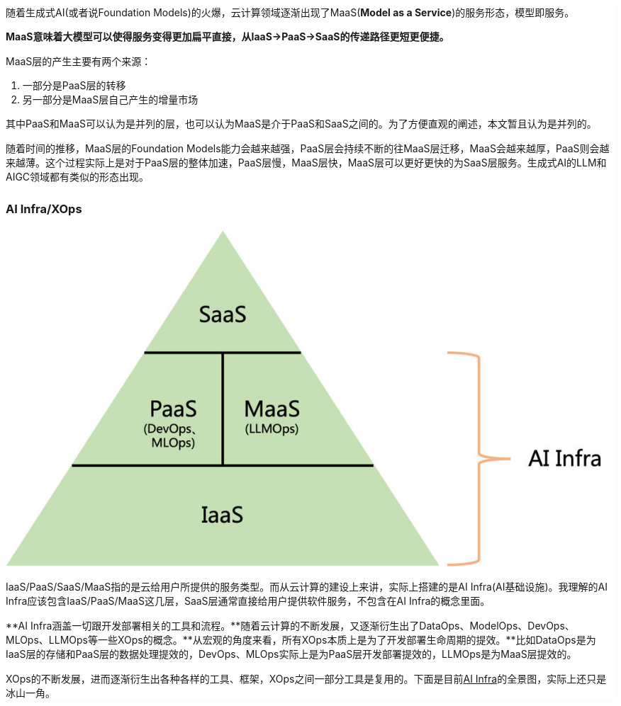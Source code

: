 随着生成式AI(或者说Foundation Models)的火爆，云计算领域逐渐出现了MaaS(**Model as a Service**)的服务形态，模型即服务。

**MaaS意味着大模型可以使得服务变得更加扁平直接，从IaaS->PaaS->SaaS的传递路径更短更便捷。**

MaaS层的产生主要有两个来源：

1.  一部分是PaaS层的转移
2.  另一部分是MaaS层自己产生的增量市场

其中PaaS和MaaS可以认为是并列的层，也可以认为MaaS是介于PaaS和SaaS之间的。为了方便直观的阐述，本文暂且认为是并列的。

随着时间的推移，MaaS层的Foundation Models能力会越来越强，PaaS层会持续不断的往MaaS层迁移，MaaS会越来越厚，PaaS则会越来越薄。这个过程实际上是对于PaaS层的整体加速，PaaS层慢，MaaS层快，MaaS层可以更好更快的为SaaS层服务。生成式AI的LLM和AIGC领域都有类似的形态出现。

### AI Infra/XOps

![](29_生成式AI时代的AI&Infra—从DevOps👉MLOp.jpg)

IaaS/PaaS/SaaS/MaaS指的是云给用户所提供的服务类型。而从云计算的建设上来讲，实际上搭建的是AI Infra(AI基础设施)。我理解的AI Infra应该包含IaaS/PaaS/MaaS这几层，SaaS层通常直接给用户提供软件服务，不包含在AI Infra的概念里面。

\*\*AI Infra涵盖一切跟开发部署相关的工具和流程。\*\*随着云计算的不断发展，又逐渐衍生出了DataOps、ModelOps、DevOps、MLOps、LLMOps等一些XOps的概念。\*\*从宏观的角度来看，所有XOps本质上是为了开发部署生命周期的提效。\*\*比如DataOps是为IaaS层的存储和PaaS层的数据处理提效的，DevOps、MLOps实际上是为PaaS层开发部署提效的，LLMOps是为MaaS层提效的。

XOps的不断发展，进而逐渐衍生出各种各样的工具、框架，XOps之间一部分工具是复用的。下面是目前[AI Infra](https://zhida.zhihu.com/search?content_id=230514531&content_type=Article&match_order=8&q=AI+Infra&zhida_source=entity)的全景图，实际上还只是冰山一角。
